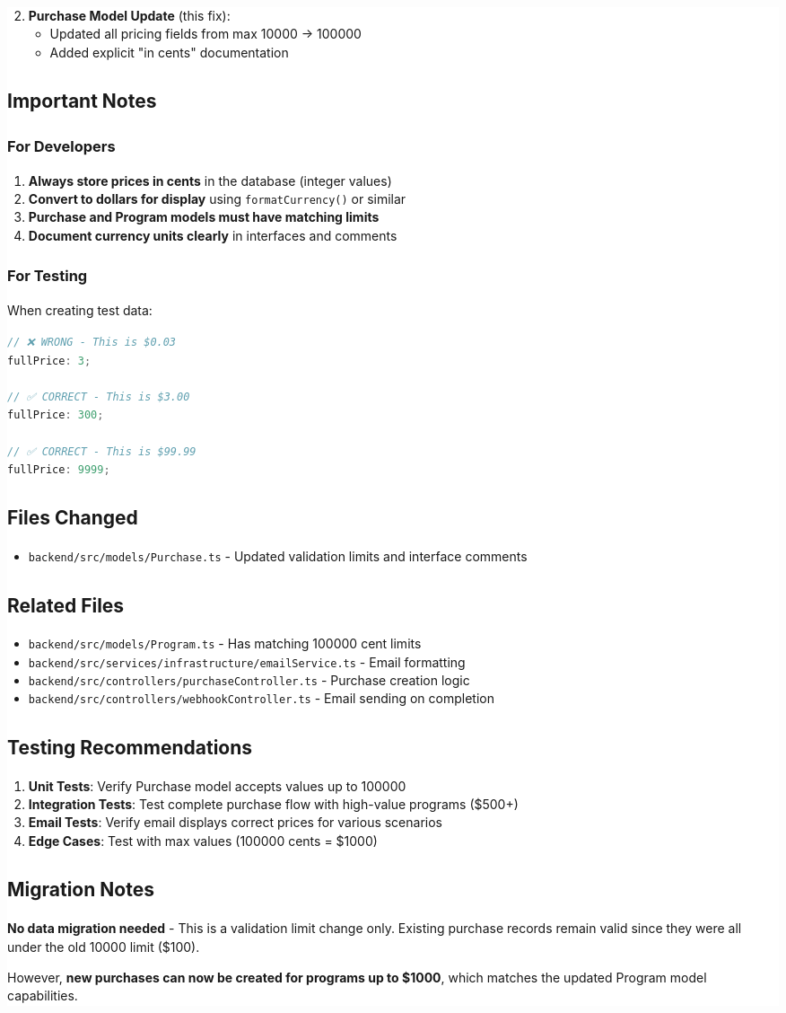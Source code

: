2. **Purchase Model Update** (this fix):
   - Updated all pricing fields from max 10000 → 100000
   - Added explicit "in cents" documentation

## Important Notes

### For Developers

1. **Always store prices in cents** in the database (integer values)
2. **Convert to dollars for display** using `formatCurrency()` or similar
3. **Purchase and Program models must have matching limits**
4. **Document currency units clearly** in interfaces and comments

### For Testing

When creating test data:

```typescript
// ❌ WRONG - This is $0.03
fullPrice: 3;

// ✅ CORRECT - This is $3.00
fullPrice: 300;

// ✅ CORRECT - This is $99.99
fullPrice: 9999;
```

## Files Changed

- `backend/src/models/Purchase.ts` - Updated validation limits and interface comments

## Related Files

- `backend/src/models/Program.ts` - Has matching 100000 cent limits
- `backend/src/services/infrastructure/emailService.ts` - Email formatting
- `backend/src/controllers/purchaseController.ts` - Purchase creation logic
- `backend/src/controllers/webhookController.ts` - Email sending on completion

## Testing Recommendations

1. **Unit Tests**: Verify Purchase model accepts values up to 100000
2. **Integration Tests**: Test complete purchase flow with high-value programs ($500+)
3. **Email Tests**: Verify email displays correct prices for various scenarios
4. **Edge Cases**: Test with max values (100000 cents = $1000)

## Migration Notes

**No data migration needed** - This is a validation limit change only. Existing purchase records remain valid since they were all under the old 10000 limit ($100).

However, **new purchases can now be created for programs up to $1000**, which matches the updated Program model capabilities.
